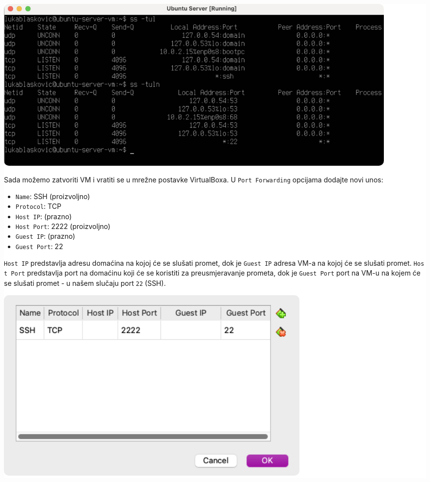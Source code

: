 <img src="https://raw.githubusercontent.com/lukablaskovic/FIPU-OS/refs/heads/main/OS4%20-%20Rad%20na%20Virtualnom%20stroju:%20Uvod/screenshots/ubuntu-server/ss-tuln.png?raw=true" style="width:90%; border-radius: 10px;" ></img>

Sada možemo zatvoriti VM i vratiti se u mrežne postavke VirtualBoxa. U `Port Forwarding` opcijama dodajte novi unos:

- `Name`: SSH (proizvoljno)
- `Protocol`: TCP
- `Host IP`: (prazno)
- `Host Port`: 2222 (proizvoljno)
- `Guest IP`: (prazno)
- `Guest Port`: 22

`Host IP` predstavlja adresu domaćina na kojoj će se slušati promet, dok je `Guest IP` adresa VM-a na kojoj će se slušati promet. `Host Port` predstavlja port na domaćinu koji će se koristiti za preusmjeravanje prometa, dok je `Guest Port` port na VM-u na kojem će se slušati promet - u našem slučaju port `22` (SSH).

<img src="https://raw.githubusercontent.com/lukablaskovic/FIPU-OS/refs/heads/main/OS4%20-%20Rad%20na%20Virtualnom%20stroju:%20Uvod/screenshots/virtualbox/port-forwarding-adding-entry.png?raw=true"  style="width:70%; border-radius: 10px;" ></img>
